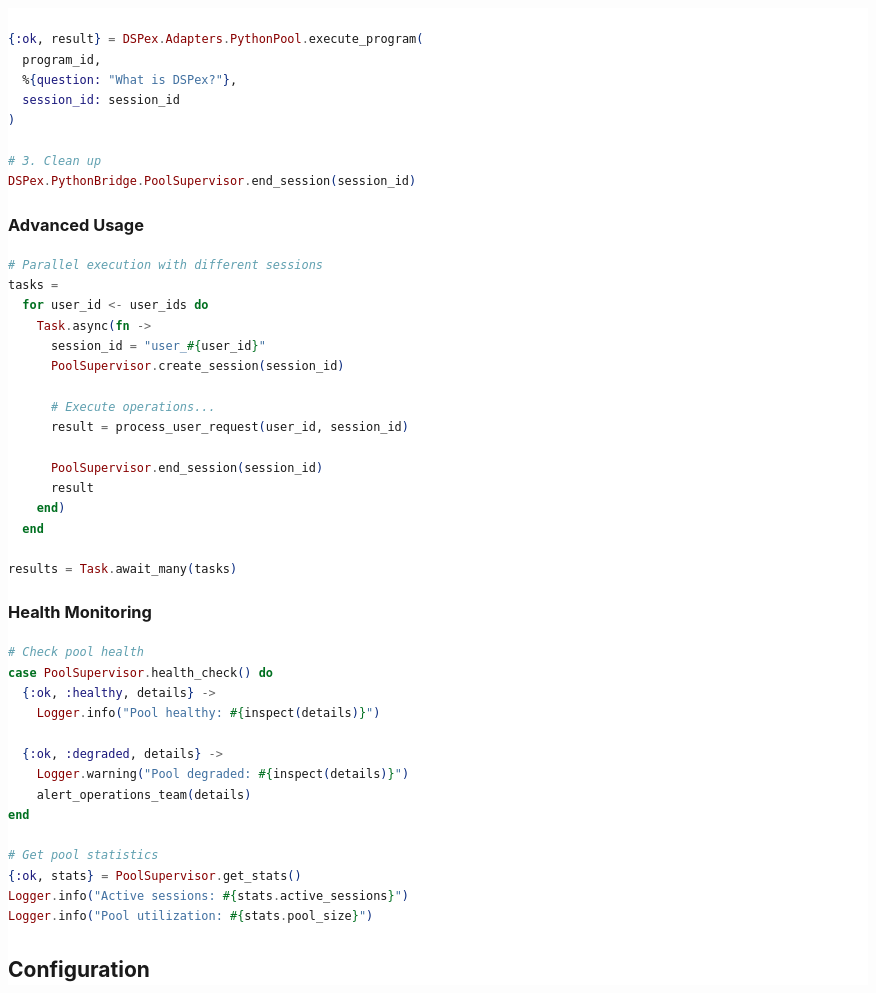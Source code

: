 ```elixir

{:ok, result} = DSPex.Adapters.PythonPool.execute_program(
  program_id,
  %{question: "What is DSPex?"},
  session_id: session_id
)

# 3. Clean up
DSPex.PythonBridge.PoolSupervisor.end_session(session_id)
```

### Advanced Usage

```elixir
# Parallel execution with different sessions
tasks = 
  for user_id <- user_ids do
    Task.async(fn ->
      session_id = "user_#{user_id}"
      PoolSupervisor.create_session(session_id)
      
      # Execute operations...
      result = process_user_request(user_id, session_id)
      
      PoolSupervisor.end_session(session_id)
      result
    end)
  end

results = Task.await_many(tasks)
```

### Health Monitoring

```elixir
# Check pool health
case PoolSupervisor.health_check() do
  {:ok, :healthy, details} ->
    Logger.info("Pool healthy: #{inspect(details)}")
    
  {:ok, :degraded, details} ->
    Logger.warning("Pool degraded: #{inspect(details)}")
    alert_operations_team(details)
end

# Get pool statistics
{:ok, stats} = PoolSupervisor.get_stats()
Logger.info("Active sessions: #{stats.active_sessions}")
Logger.info("Pool utilization: #{stats.pool_size}")
```

## Configuration
